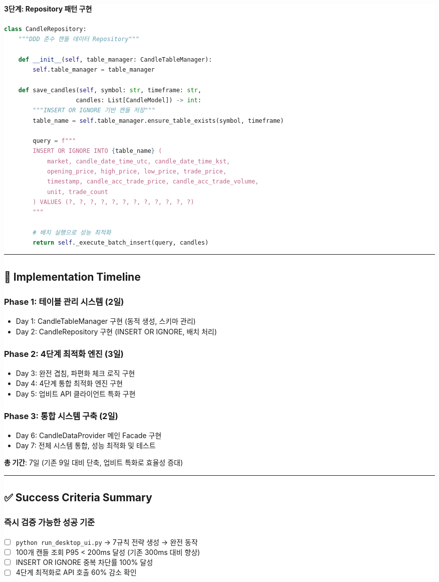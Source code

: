 #### **3단계: Repository 패턴 구현**
```python
class CandleRepository:
    """DDD 준수 캔들 데이터 Repository"""

    def __init__(self, table_manager: CandleTableManager):
        self.table_manager = table_manager

    def save_candles(self, symbol: str, timeframe: str,
                    candles: List[CandleModel]) -> int:
        """INSERT OR IGNORE 기반 캔들 저장"""
        table_name = self.table_manager.ensure_table_exists(symbol, timeframe)

        query = f"""
        INSERT OR IGNORE INTO {table_name} (
            market, candle_date_time_utc, candle_date_time_kst,
            opening_price, high_price, low_price, trade_price,
            timestamp, candle_acc_trade_price, candle_acc_trade_volume,
            unit, trade_count
        ) VALUES (?, ?, ?, ?, ?, ?, ?, ?, ?, ?, ?, ?)
        """

        # 배치 실행으로 성능 최적화
        return self._execute_batch_insert(query, candles)
```

---

## 📅 **Implementation Timeline**

### **Phase 1: 테이블 관리 시스템** (2일)
- Day 1: CandleTableManager 구현 (동적 생성, 스키마 관리)
- Day 2: CandleRepository 구현 (INSERT OR IGNORE, 배치 처리)

### **Phase 2: 4단계 최적화 엔진** (3일)
- Day 3: 완전 겹침, 파편화 체크 로직 구현
- Day 4: 4단계 통합 최적화 엔진 구현
- Day 5: 업비트 API 클라이언트 특화 구현

### **Phase 3: 통합 시스템 구축** (2일)
- Day 6: CandleDataProvider 메인 Facade 구현
- Day 7: 전체 시스템 통합, 성능 최적화 및 테스트

**총 기간**: 7일 (기존 9일 대비 단축, 업비트 특화로 효율성 증대)

---

## ✅ **Success Criteria Summary**

### **즉시 검증 가능한 성공 기준**
- [ ] `python run_desktop_ui.py` → 7규칙 전략 생성 → 완전 동작
- [ ] 100개 캔들 조회 P95 < 200ms 달성 (기존 300ms 대비 향상)
- [ ] INSERT OR IGNORE 중복 차단률 100% 달성
- [ ] 4단계 최적화로 API 호출 60% 감소 확인
